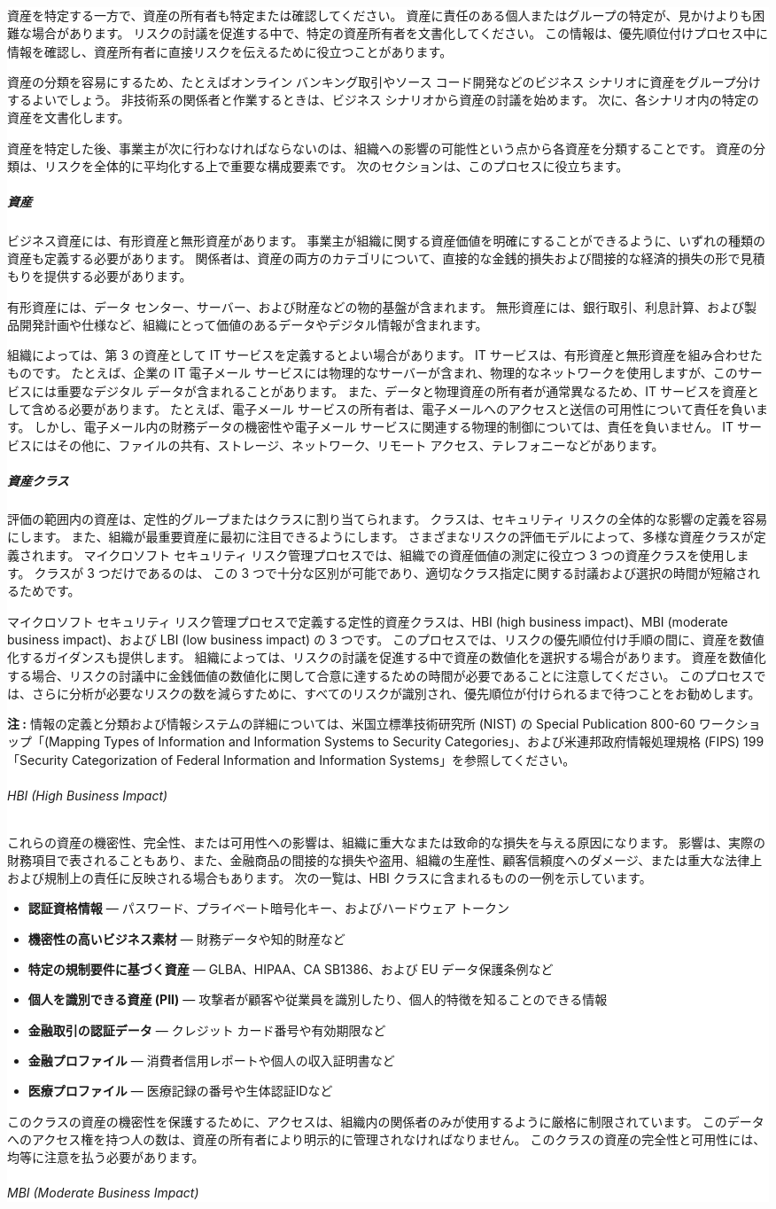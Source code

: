 資産を特定する一方で、資産の所有者も特定または確認してください。 資産に責任のある個人またはグループの特定が、見かけよりも困難な場合があります。 リスクの討議を促進する中で、特定の資産所有者を文書化してください。 この情報は、優先順位付けプロセス中に情報を確認し、資産所有者に直接リスクを伝えるために役立つことがあります。
  
資産の分類を容易にするため、たとえばオンライン バンキング取引やソース コード開発などのビジネス シナリオに資産をグループ分けするよいでしょう。 非技術系の関係者と作業するときは、ビジネス シナリオから資産の討議を始めます。 次に、各シナリオ内の特定の資産を文書化します。
  
資産を特定した後、事業主が次に行わなければならないのは、組織への影響の可能性という点から各資産を分類することです。 資産の分類は、リスクを全体的に平均化する上で重要な構成要素です。 次のセクションは、このプロセスに役立ちます。
  
##### 資産
  
ビジネス資産には、有形資産と無形資産があります。 事業主が組織に関する資産価値を明確にすることができるように、いずれの種類の資産も定義する必要があります。 関係者は、資産の両方のカテゴリについて、直接的な金銭的損失および間接的な経済的損失の形で見積もりを提供する必要があります。
  
有形資産には、データ センター、サーバー、および財産などの物的基盤が含まれます。 無形資産には、銀行取引、利息計算、および製品開発計画や仕様など、組織にとって価値のあるデータやデジタル情報が含まれます。
  
組織によっては、第 3 の資産として IT サービスを定義するとよい場合があります。 IT サービスは、有形資産と無形資産を組み合わせたものです。 たとえば、企業の IT 電子メール サービスには物理的なサーバーが含まれ、物理的なネットワークを使用しますが、このサービスには重要なデジタル データが含まれることがあります。 また、データと物理資産の所有者が通常異なるため、IT サービスを資産として含める必要があります。 たとえば、電子メール サービスの所有者は、電子メールへのアクセスと送信の可用性について責任を負います。 しかし、電子メール内の財務データの機密性や電子メール サービスに関連する物理的制御については、責任を負いません。 IT サービスにはその他に、ファイルの共有、ストレージ、ネットワーク、リモート アクセス、テレフォニーなどがあります。
  
##### 資産クラス
  
評価の範囲内の資産は、定性的グループまたはクラスに割り当てられます。 クラスは、セキュリティ リスクの全体的な影響の定義を容易にします。 また、組織が最重要資産に最初に注目できるようにします。 さまざまなリスクの評価モデルによって、多様な資産クラスが定義されます。 マイクロソフト セキュリティ リスク管理プロセスでは、組織での資産価値の測定に役立つ 3 つの資産クラスを使用します。 クラスが 3 つだけであるのは、 この 3 つで十分な区別が可能であり、適切なクラス指定に関する討議および選択の時間が短縮されるためです。
  
マイクロソフト セキュリティ リスク管理プロセスで定義する定性的資産クラスは、HBI (high business impact)、MBI (moderate business impact)、および LBI (low business impact) の 3 つです。 このプロセスでは、リスクの優先順位付け手順の間に、資産を数値化するガイダンスも提供します。 組織によっては、リスクの討議を促進する中で資産の数値化を選択する場合があります。 資産を数値化する場合、リスクの討議中に金銭価値の数値化に関して合意に達するための時間が必要であることに注意してください。 このプロセスでは、さらに分析が必要なリスクの数を減らすために、すべてのリスクが識別され、優先順位が付けられるまで待つことをお勧めします。
  
**注 :** 情報の定義と分類および情報システムの詳細については、米国立標準技術研究所 (NIST) の Special Publication 800-60 ワークショップ「(Mapping Types of Information and Information Systems to Security Categories」、および米連邦政府情報処理規格 (FIPS) 199「Security Categorization of Federal Information and Information Systems」を参照してください。
  
###### HBI (High Business Impact)
  
これらの資産の機密性、完全性、または可用性への影響は、組織に重大なまたは致命的な損失を与える原因になります。 影響は、実際の財務項目で表されることもあり、また、金融商品の間接的な損失や盗用、組織の生産性、顧客信頼度へのダメージ、または重大な法律上および規制上の責任に反映される場合もあります。 次の一覧は、HBI クラスに含まれるものの一例を示しています。
  
-   **認証資格情報** — パスワード、プライベート暗号化キー、およびハードウェア トークン
  
-   **機密性の高いビジネス素材** — 財務データや知的財産など
  
-   **特定の規制要件に基づく資産** — GLBA、HIPAA、CA SB1386、および EU データ保護条例など
  
-   **個人を識別できる資産 (PII)** — 攻撃者が顧客や従業員を識別したり、個人的特徴を知ることのできる情報
  
-   **金融取引の認証データ** — クレジット カード番号や有効期限など
  
-   **金融プロファイル** — 消費者信用レポートや個人の収入証明書など
  
-   **医療プロファイル** — 医療記録の番号や生体認証IDなど
  
このクラスの資産の機密性を保護するために、アクセスは、組織内の関係者のみが使用するように厳格に制限されています。 このデータへのアクセス権を持つ人の数は、資産の所有者により明示的に管理されなければなりません。 このクラスの資産の完全性と可用性には、均等に注意を払う必要があります。
  
###### MBI (Moderate Business Impact)
  